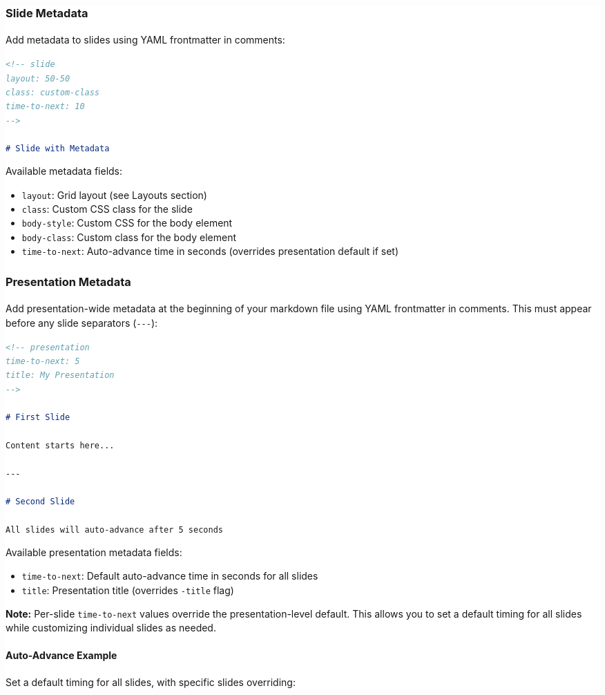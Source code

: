 ### Slide Metadata

Add metadata to slides using YAML frontmatter in comments:

```markdown
<!-- slide
layout: 50-50
class: custom-class
time-to-next: 10
-->

# Slide with Metadata
```

Available metadata fields:

- `layout`: Grid layout (see Layouts section)
- `class`: Custom CSS class for the slide
- `body-style`: Custom CSS for the body element
- `body-class`: Custom class for the body element
- `time-to-next`: Auto-advance time in seconds (overrides presentation default if set)

### Presentation Metadata

Add presentation-wide metadata at the beginning of your markdown file using YAML frontmatter in comments. This must appear before any slide separators (`---`):

```markdown
<!-- presentation
time-to-next: 5
title: My Presentation
-->

# First Slide

Content starts here...

---

# Second Slide

All slides will auto-advance after 5 seconds
```

Available presentation metadata fields:

- `time-to-next`: Default auto-advance time in seconds for all slides
- `title`: Presentation title (overrides `-title` flag)

**Note:** Per-slide `time-to-next` values override the presentation-level default. This allows you to set a default timing for all slides while customizing individual slides as needed.

#### Auto-Advance Example

Set a default timing for all slides, with specific slides overriding:
